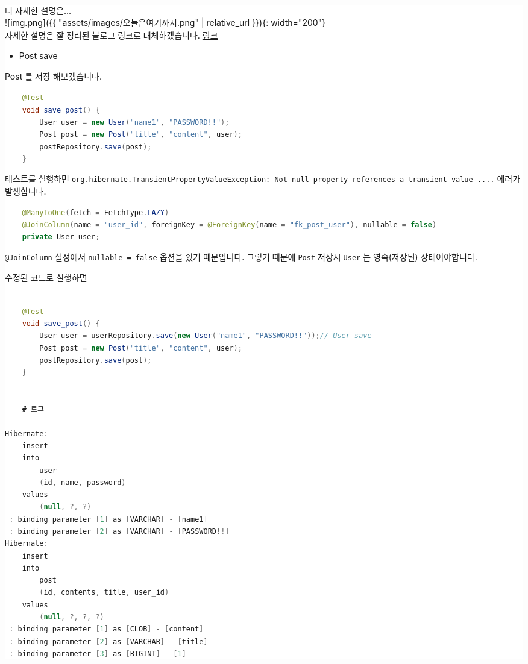 더 자세한 설명은...  
![img.png]({{ "assets/images/오늘은여기까지.png" | relative_url }}){: width="200"}  
자세한 설명은 잘 정리된 블로그 링크로 대체하겠습니다. [링크](https://siyoon210.tistory.com/138)


- Post save

Post 를 저장 해보겠습니다. 

```java 
    @Test
    void save_post() {
        User user = new User("name1", "PASSWORD!!");
        Post post = new Post("title", "content", user);
        postRepository.save(post);
    }
```

테스트를 실행하면 `org.hibernate.TransientPropertyValueException: Not-null property references a transient value ....` 에러가 발생합니다.

```java 
    @ManyToOne(fetch = FetchType.LAZY)
    @JoinColumn(name = "user_id", foreignKey = @ForeignKey(name = "fk_post_user"), nullable = false)
    private User user;
```

`@JoinColumn` 설정에서 `nullable = false` 옵션을 줬기 때문입니다. 그렇기 때문에 `Post` 저장시 `User` 는 영속(저장된) 상태여야합니다.

수정된 코드로 실행하면

```java 

    @Test
    void save_post() {
        User user = userRepository.save(new User("name1", "PASSWORD!!"));// User save
        Post post = new Post("title", "content", user);
        postRepository.save(post);
    }
    
    
    # 로그
    
Hibernate: 
    insert 
    into
        user
        (id, name, password) 
    values
        (null, ?, ?)
 : binding parameter [1] as [VARCHAR] - [name1]
 : binding parameter [2] as [VARCHAR] - [PASSWORD!!]
Hibernate: 
    insert 
    into
        post
        (id, contents, title, user_id) 
    values
        (null, ?, ?, ?)
 : binding parameter [1] as [CLOB] - [content]
 : binding parameter [2] as [VARCHAR] - [title]
 : binding parameter [3] as [BIGINT] - [1]
```
